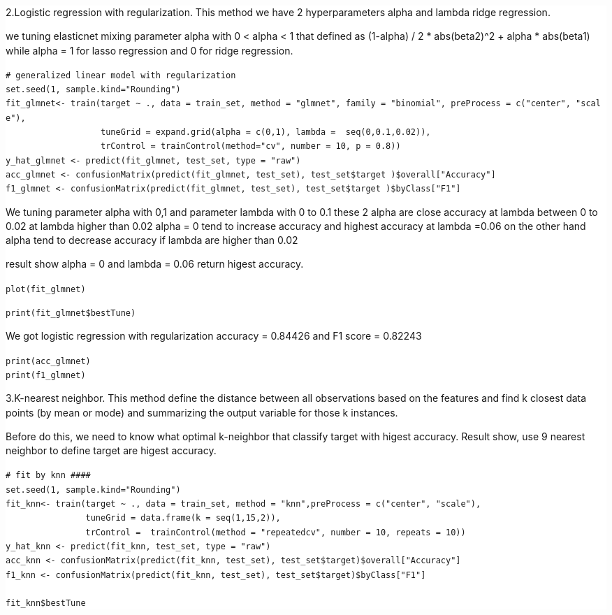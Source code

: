 2.Logistic regression with regularization.
This method we have 2 hyperparameters alpha and lambda ridge regression.

we tuning elasticnet mixing parameter alpha with 0 < alpha < 1 
that defined as (1-alpha) / 2 * abs(beta2)^2 + alpha * abs(beta1)
while alpha = 1 for lasso regression and 0 for ridge regression.

```{r echo=FALSE, eval=TRUE,message=FALSE,warning=FALSE}
# generalized linear model with regularization
set.seed(1, sample.kind="Rounding")
fit_glmnet<- train(target ~ ., data = train_set, method = "glmnet", family = "binomial", preProcess = c("center", "scale"),
                   tuneGrid = expand.grid(alpha = c(0,1), lambda =  seq(0,0.1,0.02)),
                   trControl = trainControl(method="cv", number = 10, p = 0.8))
y_hat_glmnet <- predict(fit_glmnet, test_set, type = "raw")
acc_glmnet <- confusionMatrix(predict(fit_glmnet, test_set), test_set$target )$overall["Accuracy"]
f1_glmnet <- confusionMatrix(predict(fit_glmnet, test_set), test_set$target )$byClass["F1"]

```

We tuning parameter alpha with 0,1 and parameter lambda with 0 to 0.1 
these 2 alpha are close accuracy at lambda between 0 to 0.02
at lambda higher than 0.02 alpha = 0 tend to increase accuracy and highest accuracy at lambda =0.06 
on the other hand alpha tend to decrease accuracy if lambda are higher than 0.02 

result show alpha = 0 and lambda = 0.06 return higest accuracy.

```{r echo=FALSE, eval=TRUE,message=FALSE,warning=FALSE}
plot(fit_glmnet) 
```

```{r echo=FALSE, eval=TRUE,message=FALSE,warning=FALSE}
print(fit_glmnet$bestTune)
```

We got logistic regression with regularization accuracy = 0.84426 and F1 score = 0.82243
```{r echo=FALSE, eval=TRUE,message=FALSE,warning=FALSE}
print(acc_glmnet)
print(f1_glmnet)
```

3.K-nearest neighbor.
This method define the distance between all observations based on the features and find k closest data points (by mean or mode)
and summarizing the output variable for those k instances.

Before do this, we need to know what optimal k-neighbor that classify target with higest accuracy.
Result show, use 9 nearest neighbor to define target are higest accuracy.

```{r echo=FALSE, eval=TRUE,message=FALSE,warning=FALSE}
# fit by knn ####
set.seed(1, sample.kind="Rounding") 
fit_knn<- train(target ~ ., data = train_set, method = "knn",preProcess = c("center", "scale"),
                tuneGrid = data.frame(k = seq(1,15,2)),
                trControl =  trainControl(method = "repeatedcv", number = 10, repeats = 10))
y_hat_knn <- predict(fit_knn, test_set, type = "raw")
acc_knn <- confusionMatrix(predict(fit_knn, test_set), test_set$target)$overall["Accuracy"]
f1_knn <- confusionMatrix(predict(fit_knn, test_set), test_set$target)$byClass["F1"]

fit_knn$bestTune
```

